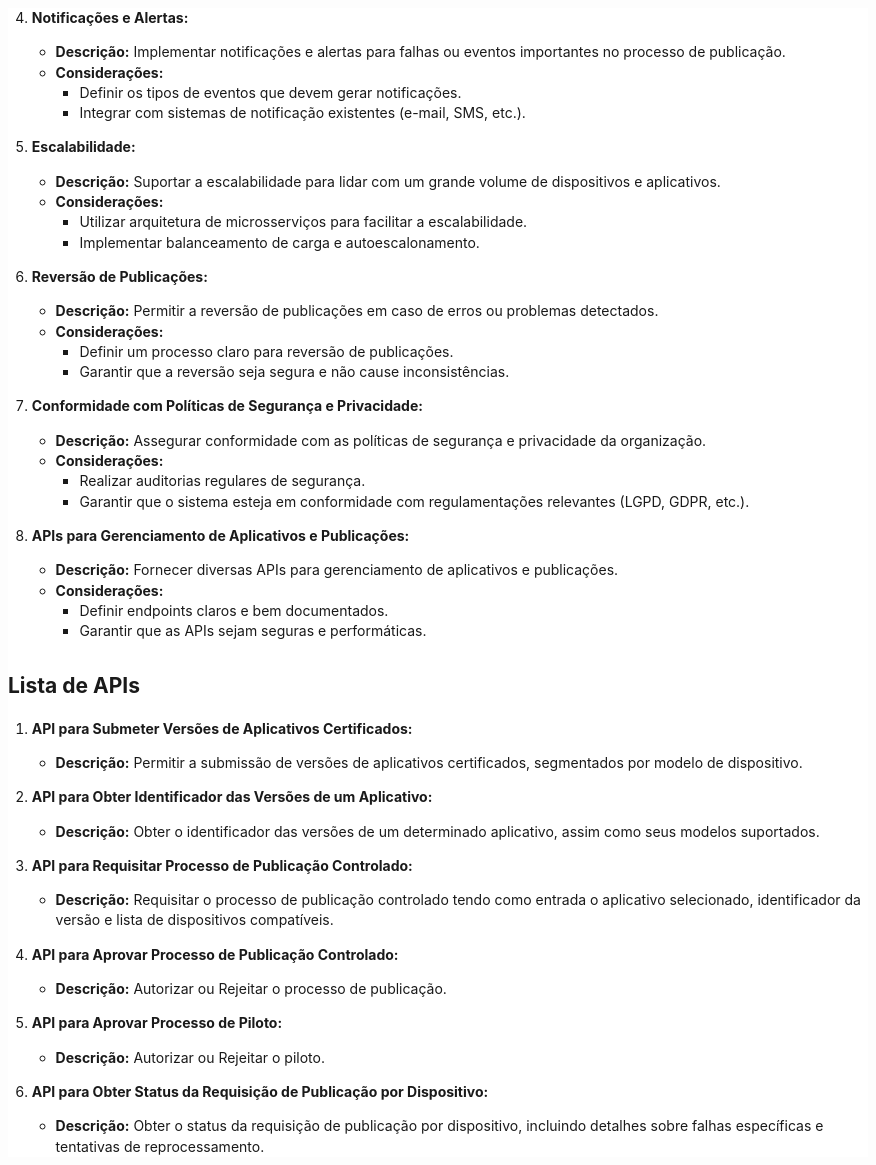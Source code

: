 4. **Notificações e Alertas:**
   - **Descrição:** Implementar notificações e alertas para falhas ou eventos importantes no processo de publicação.
   - **Considerações:**
     - Definir os tipos de eventos que devem gerar notificações.
     - Integrar com sistemas de notificação existentes (e-mail, SMS, etc.).

5. **Escalabilidade:**
   - **Descrição:** Suportar a escalabilidade para lidar com um grande volume de dispositivos e aplicativos.
   - **Considerações:**
     - Utilizar arquitetura de microsserviços para facilitar a escalabilidade.
     - Implementar balanceamento de carga e autoescalonamento.

6. **Reversão de Publicações:**
   - **Descrição:** Permitir a reversão de publicações em caso de erros ou problemas detectados.
   - **Considerações:**
     - Definir um processo claro para reversão de publicações.
     - Garantir que a reversão seja segura e não cause inconsistências.

7. **Conformidade com Políticas de Segurança e Privacidade:**
   - **Descrição:** Assegurar conformidade com as políticas de segurança e privacidade da organização.
   - **Considerações:**
     - Realizar auditorias regulares de segurança.
     - Garantir que o sistema esteja em conformidade com regulamentações relevantes (LGPD, GDPR, etc.).

8. **APIs para Gerenciamento de Aplicativos e Publicações:**
   - **Descrição:** Fornecer diversas APIs para gerenciamento de aplicativos e publicações.
   - **Considerações:**
     - Definir endpoints claros e bem documentados.
     - Garantir que as APIs sejam seguras e performáticas.

## Lista de APIs

1. **API para Submeter Versões de Aplicativos Certificados:**
   - **Descrição:** Permitir a submissão de versões de aplicativos certificados, segmentados por modelo de dispositivo.

2. **API para Obter Identificador das Versões de um Aplicativo:**
   - **Descrição:** Obter o identificador das versões de um determinado aplicativo, assim como seus modelos suportados.

3. **API para Requisitar Processo de Publicação Controlado:**
   - **Descrição:** Requisitar o processo de publicação controlado tendo como entrada o aplicativo selecionado, identificador da versão e lista de dispositivos compatíveis.

4. **API para Aprovar Processo de Publicação Controlado:**
   - **Descrição:** Autorizar ou Rejeitar o processo de publicação.

5. **API para Aprovar Processo de Piloto:**
   - **Descrição:** Autorizar ou Rejeitar o piloto.

6. **API para Obter Status da Requisição de Publicação por Dispositivo:**
   - **Descrição:** Obter o status da requisição de publicação por dispositivo, incluindo detalhes sobre falhas específicas e tentativas de reprocessamento.
